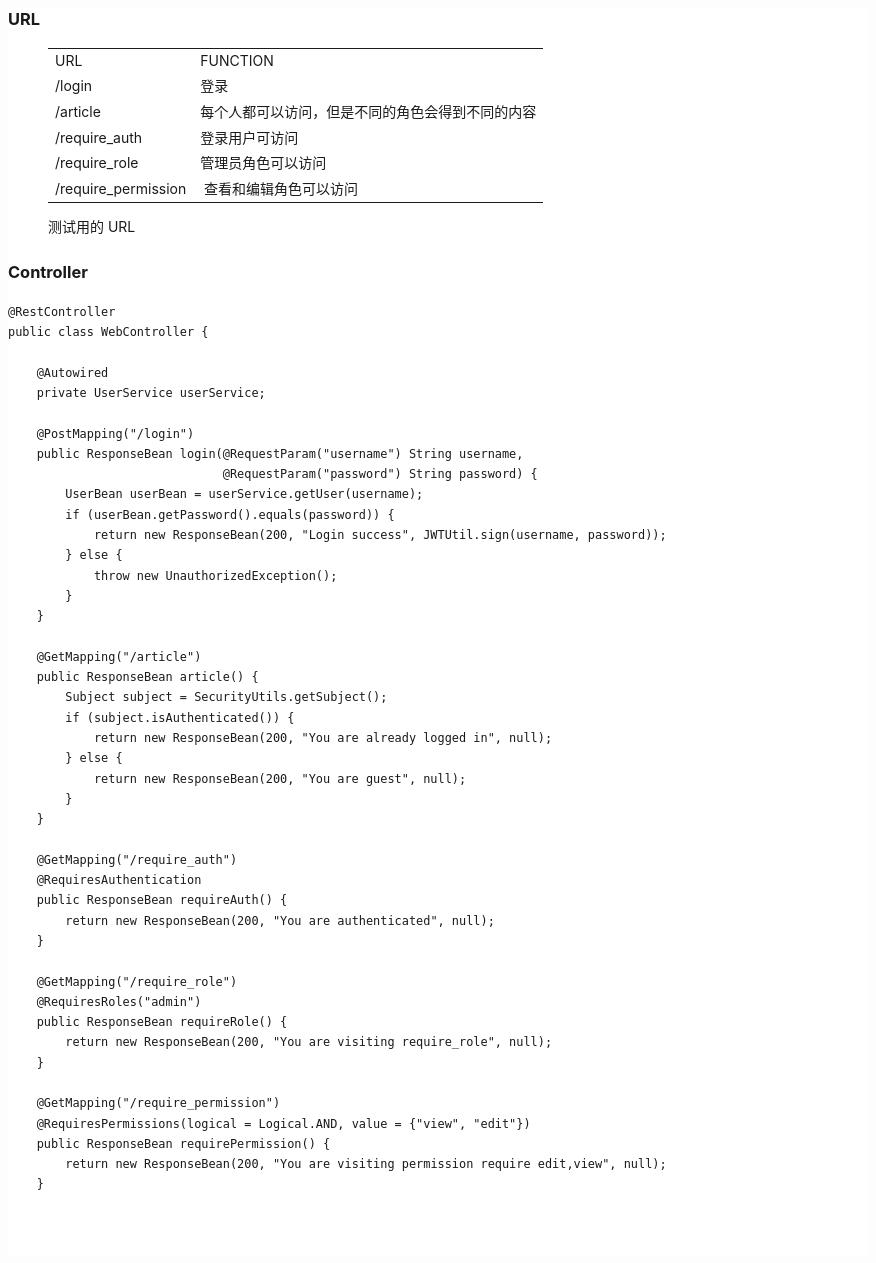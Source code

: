 

<h3>URL</h3>



<figure class="wp-block-table is-style-stripes"><table><tbody><tr><td>URL</td><td>FUNCTION</td></tr><tr><td>/login</td><td>登录</td></tr><tr><td>/article</td><td>每个人都可以访问，但是不同的角色会得到不同的内容</td></tr><tr><td>/require_auth</td><td>登录用户可访问</td></tr><tr><td>/require_role</td><td>管理员角色可以访问</td></tr><tr><td>/require_permission</td><td> 查看和编辑角色可以访问</td></tr></tbody></table><figcaption>测试用的 URL</figcaption></figure>



<h3>Controller</h3>



<pre class="wp-block-code"><code>@RestController
public class WebController {
    
    @Autowired
    private UserService userService;

    @PostMapping("/login")
    public ResponseBean login(@RequestParam("username") String username,
                              @RequestParam("password") String password) {
        UserBean userBean = userService.getUser(username);
        if (userBean.getPassword().equals(password)) {
            return new ResponseBean(200, "Login success", JWTUtil.sign(username, password));
        } else {
            throw new UnauthorizedException();
        }
    }

    @GetMapping("/article")
    public ResponseBean article() {
        Subject subject = SecurityUtils.getSubject();
        if (subject.isAuthenticated()) {
            return new ResponseBean(200, "You are already logged in", null);
        } else {
            return new ResponseBean(200, "You are guest", null);
        }
    }

    @GetMapping("/require_auth")
    @RequiresAuthentication
    public ResponseBean requireAuth() {
        return new ResponseBean(200, "You are authenticated", null);
    }

    @GetMapping("/require_role")
    @RequiresRoles("admin")
    public ResponseBean requireRole() {
        return new ResponseBean(200, "You are visiting require_role", null);
    }

    @GetMapping("/require_permission")
    @RequiresPermissions(logical = Logical.AND, value = {"view", "edit"})
    public ResponseBean requirePermission() {
        return new ResponseBean(200, "You are visiting permission require edit,view", null);
    }

